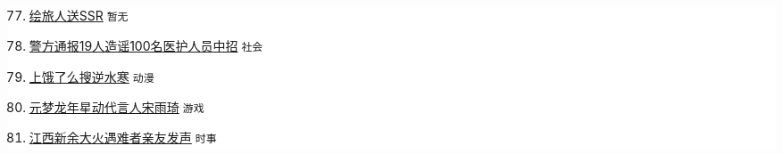 77. [绘旅人送SSR](https://m.weibo.cn/search?containerid=100103type%3D1%26t%3D10%26q%3D%E7%BB%98%E6%97%85%E4%BA%BA%E9%80%81SSR&stream_entry_id=31&isnewpage=1&extparam=seat%3D1%26realpos%3D50%26c_type%3D31%26pos%3D49%26lcate%3D5001%26q%3D%25E7%25BB%2598%25E6%2597%2585%25E4%25BA%25BA%25E9%2580%2581SSR%26dgr%3D0%26filter_type%3Drealtimehot%26flag%3D1%26cate%3D5001%26band_rank%3D50%26stream_entry_id%3D31%26display_time%3D1706250392%26pre_seqid%3D17062503925500735969) `暂无` 

78. [警方通报19人造谣100名医护人员中招](https://m.weibo.cn/search?containerid=100103type%3D1%26t%3D10%26q%3D%23%E8%AD%A6%E6%96%B9%E9%80%9A%E6%8A%A519%E4%BA%BA%E9%80%A0%E8%B0%A3100%E5%90%8D%E5%8C%BB%E6%8A%A4%E4%BA%BA%E5%91%98%E4%B8%AD%E6%8B%9B%23&stream_entry_id=31&isnewpage=1&extparam=seat%3D1%26c_type%3D31%26pos%3D6%26lcate%3D5001%26cate%3D5001%26filter_type%3Drealtimehot%26is_ad_pos%3D1%26stream_entry_id%3D31%26q%3D%2523%25E8%25AD%25A6%25E6%2596%25B9%25E9%2580%259A%25E6%258A%25A519%25E4%25BA%25BA%25E9%2580%25A0%25E8%25B0%25A3100%25E5%2590%258D%25E5%258C%25BB%25E6%258A%25A4%25E4%25BA%25BA%25E5%2591%2598%25E4%25B8%25AD%25E6%258B%259B%2523%26dgr%3D0%26adid%3D220821%26band_rank%3D7%26display_time%3D1706250284%26pre_seqid%3D170625028488403216623) `社会` 

79. [上饿了么搜逆水寒](https://m.weibo.cn/search?containerid=100103type%3D1%26t%3D10%26q%3D%23%E4%B8%8A%E9%A5%BF%E4%BA%86%E4%B9%88%E6%90%9C%E9%80%86%E6%B0%B4%E5%AF%92%23&stream_entry_id=31&isnewpage=1&extparam=seat%3D1%26q%3D%2523%25E4%25B8%258A%25E9%25A5%25BF%25E4%25BA%2586%25E4%25B9%2588%25E6%2590%259C%25E9%2580%2586%25E6%25B0%25B4%25E5%25AF%2592%2523%26cate%3D5001%26pos%3D6%26lcate%3D5001%26filter_type%3Drealtimehot%26is_ad_pos%3D1%26stream_entry_id%3D31%26band_rank%3D7%26dgr%3D0%26topic_ad%3D1%26adid%3D220112%26c_type%3D31%26display_time%3D1706246462%26pre_seqid%3D1706246462517015655127) `动漫` 

80. [元梦龙年星动代言人宋雨琦](https://m.weibo.cn/search?containerid=100103type%3D1%26t%3D10%26q%3D%23%E5%85%83%E6%A2%A6%E9%BE%99%E5%B9%B4%E6%98%9F%E5%8A%A8%E4%BB%A3%E8%A8%80%E4%BA%BA%E5%AE%8B%E9%9B%A8%E7%90%A6%23&stream_entry_id=31&isnewpage=1&extparam=seat%3D1%26flag%3D0%26cate%3D5001%26pos%3D15%26lcate%3D5001%26filter_type%3Drealtimehot%26dgr%3D0%26q%3D%2523%25E5%2585%2583%25E6%25A2%25A6%25E9%25BE%2599%25E5%25B9%25B4%25E6%2598%259F%25E5%258A%25A8%25E4%25BB%25A3%25E8%25A8%2580%25E4%25BA%25BA%25E5%25AE%258B%25E9%259B%25A8%25E7%2590%25A6%2523%26realpos%3D15%26adid%3D221113%26stream_entry_id%3D31%26band_rank%3D15%26c_type%3D31%26display_time%3D1706246462%26pre_seqid%3D1706246462517015655127) `游戏` 

81. [江西新余大火遇难者亲友发声](https://m.weibo.cn/search?containerid=100103type%3D1%26t%3D10%26q%3D%23%E6%B1%9F%E8%A5%BF%E6%96%B0%E4%BD%99%E5%A4%A7%E7%81%AB%E9%81%87%E9%9A%BE%E8%80%85%E4%BA%B2%E5%8F%8B%E5%8F%91%E5%A3%B0%23&stream_entry_id=31&isnewpage=1&extparam=seat%3D1%26flag%3D1%26cate%3D5001%26pos%3D18%26lcate%3D5001%26filter_type%3Drealtimehot%26q%3D%2523%25E6%25B1%259F%25E8%25A5%25BF%25E6%2596%25B0%25E4%25BD%2599%25E5%25A4%25A7%25E7%2581%25AB%25E9%2581%2587%25E9%259A%25BE%25E8%2580%2585%25E4%25BA%25B2%25E5%258F%258B%25E5%258F%2591%25E5%25A3%25B0%2523%26realpos%3D18%26dgr%3D0%26stream_entry_id%3D31%26band_rank%3D18%26c_type%3D31%26display_time%3D1706246462%26pre_seqid%3D1706246462517015655127) `时事` 

